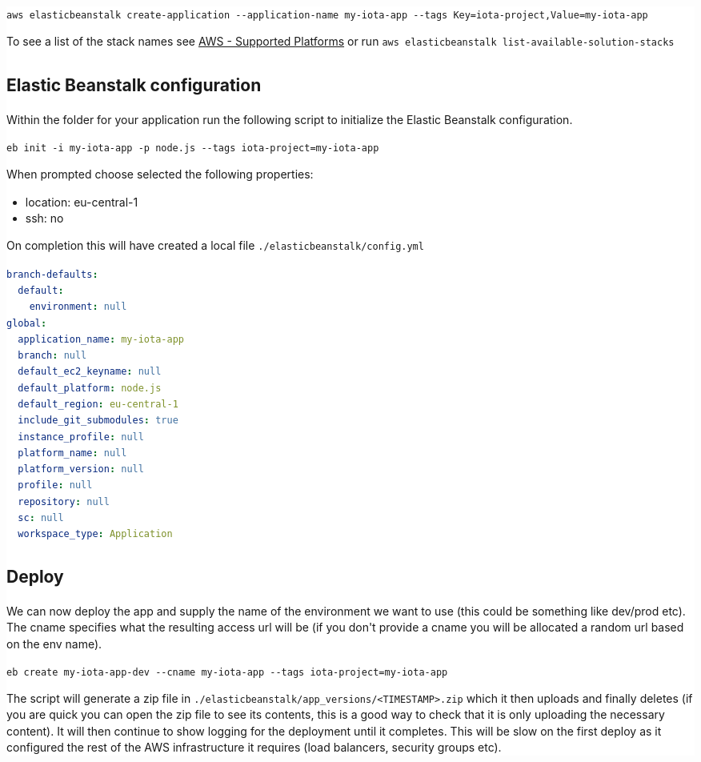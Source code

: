 ```shell
aws elasticbeanstalk create-application --application-name my-iota-app --tags Key=iota-project,Value=my-iota-app
```

To see a list of the stack names see [AWS - Supported Platforms](https://docs.aws.amazon.com/elasticbeanstalk/latest/dg/concepts.platforms.html) or run `aws elasticbeanstalk list-available-solution-stacks`

## Elastic Beanstalk configuration

Within the folder for your application run the following script to initialize the Elastic Beanstalk configuration.

```shell
eb init -i my-iota-app -p node.js --tags iota-project=my-iota-app
```

When prompted choose selected the following properties:

* location: eu-central-1
* ssh: no

On completion this will have created a local file `./elasticbeanstalk/config.yml`

```yaml
branch-defaults:
  default:
    environment: null
global:
  application_name: my-iota-app
  branch: null
  default_ec2_keyname: null
  default_platform: node.js
  default_region: eu-central-1
  include_git_submodules: true
  instance_profile: null
  platform_name: null
  platform_version: null
  profile: null
  repository: null
  sc: null
  workspace_type: Application
```

## Deploy

We can now deploy the app and supply the name of the environment we want to use (this could be something like dev/prod etc). The cname specifies what the resulting access url will be (if you don't provide a cname you will be allocated a random url based on the env name).

```shell
eb create my-iota-app-dev --cname my-iota-app --tags iota-project=my-iota-app
```

The script will generate a zip file in `./elasticbeanstalk/app_versions/<TIMESTAMP>.zip` which it then uploads and finally deletes (if you are quick you can open the zip file to see its contents, this is a good way to check that it is only uploading the necessary content). It will then continue to show logging for the deployment until it completes. This will be slow on the first deploy as it configured the rest of the AWS infrastructure it requires (load balancers, security groups etc).
